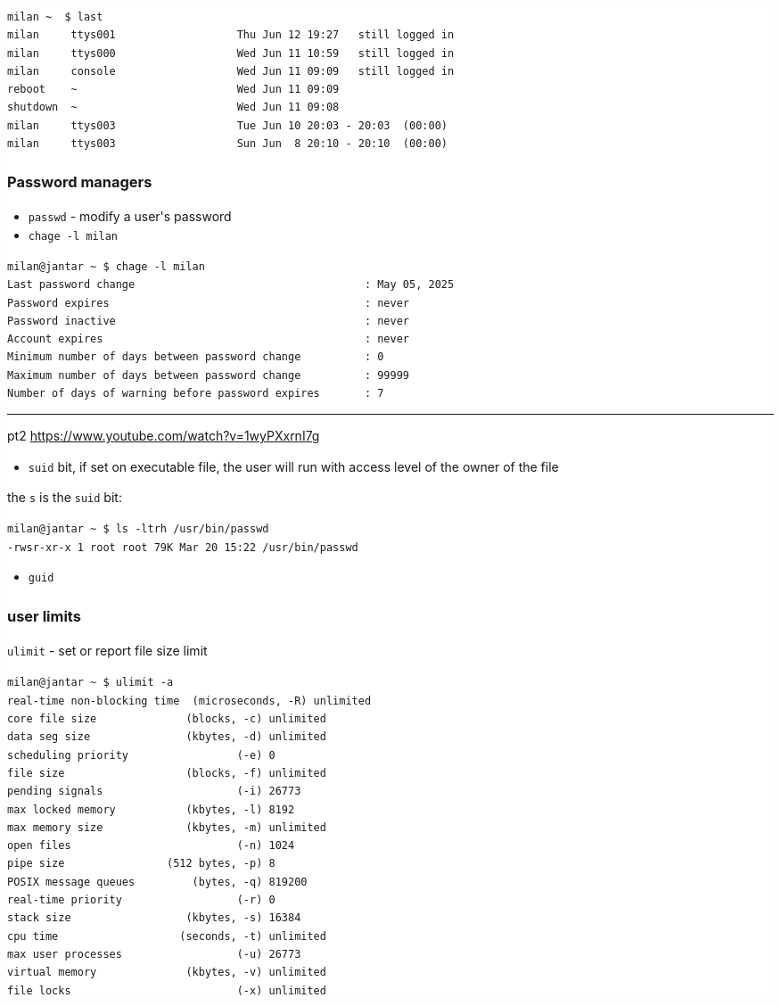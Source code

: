 ```
milan ~  $ last
milan     ttys001                   Thu Jun 12 19:27   still logged in
milan     ttys000                   Wed Jun 11 10:59   still logged in
milan     console                   Wed Jun 11 09:09   still logged in
reboot    ~                         Wed Jun 11 09:09
shutdown  ~                         Wed Jun 11 09:08
milan     ttys003                   Tue Jun 10 20:03 - 20:03  (00:00)
milan     ttys003                   Sun Jun  8 20:10 - 20:10  (00:00)
```

### Password managers

- `passwd` - modify a user's password
- `chage -l milan`

```
milan@jantar ~ $ chage -l milan
Last password change                                    : May 05, 2025
Password expires                                        : never
Password inactive                                       : never
Account expires                                         : never
Minimum number of days between password change          : 0
Maximum number of days between password change          : 99999
Number of days of warning before password expires       : 7
```

---
pt2 https://www.youtube.com/watch?v=1wyPXxrnI7g

- `suid` bit, if set on executable file, the user will run with access level of the owner of the file

the `s` is the `suid` bit:

```
milan@jantar ~ $ ls -ltrh /usr/bin/passwd
-rwsr-xr-x 1 root root 79K Mar 20 15:22 /usr/bin/passwd
```

- `guid`

### user limits

`ulimit` - set or report file size limit

```
milan@jantar ~ $ ulimit -a
real-time non-blocking time  (microseconds, -R) unlimited
core file size              (blocks, -c) unlimited
data seg size               (kbytes, -d) unlimited
scheduling priority                 (-e) 0
file size                   (blocks, -f) unlimited
pending signals                     (-i) 26773
max locked memory           (kbytes, -l) 8192
max memory size             (kbytes, -m) unlimited
open files                          (-n) 1024
pipe size                (512 bytes, -p) 8
POSIX message queues         (bytes, -q) 819200
real-time priority                  (-r) 0
stack size                  (kbytes, -s) 16384
cpu time                   (seconds, -t) unlimited
max user processes                  (-u) 26773
virtual memory              (kbytes, -v) unlimited
file locks                          (-x) unlimited
```
